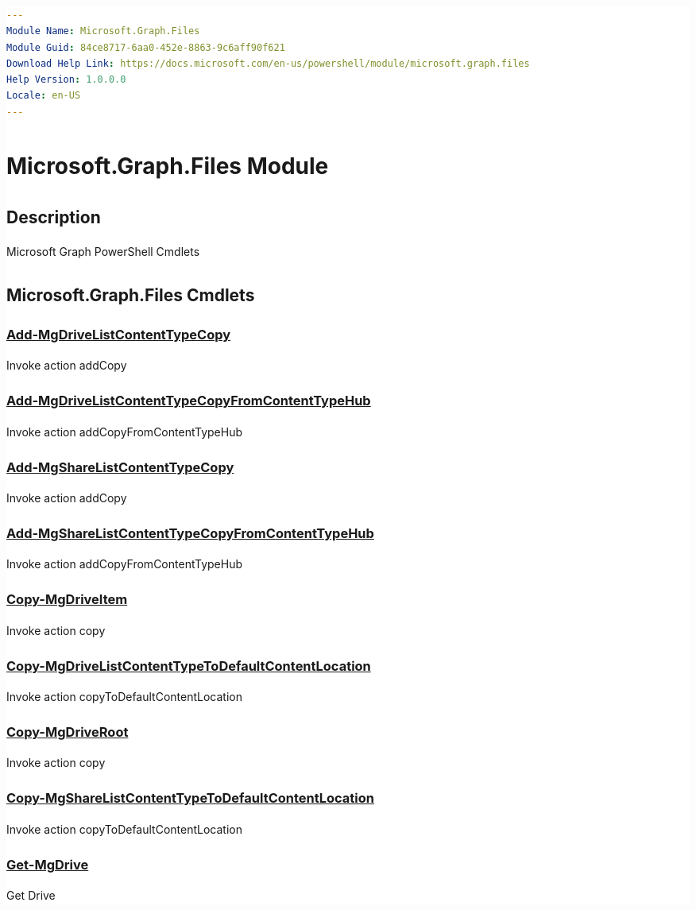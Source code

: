 ```yaml
---
Module Name: Microsoft.Graph.Files
Module Guid: 84ce8717-6aa0-452e-8863-9c6aff90f621
Download Help Link: https://docs.microsoft.com/en-us/powershell/module/microsoft.graph.files
Help Version: 1.0.0.0
Locale: en-US
---
```


# Microsoft.Graph.Files Module
## Description
Microsoft Graph PowerShell Cmdlets

## Microsoft.Graph.Files Cmdlets
### [Add-MgDriveListContentTypeCopy](Add-MgDriveListContentTypeCopy.md)
Invoke action addCopy

### [Add-MgDriveListContentTypeCopyFromContentTypeHub](Add-MgDriveListContentTypeCopyFromContentTypeHub.md)
Invoke action addCopyFromContentTypeHub

### [Add-MgShareListContentTypeCopy](Add-MgShareListContentTypeCopy.md)
Invoke action addCopy

### [Add-MgShareListContentTypeCopyFromContentTypeHub](Add-MgShareListContentTypeCopyFromContentTypeHub.md)
Invoke action addCopyFromContentTypeHub

### [Copy-MgDriveItem](Copy-MgDriveItem.md)
Invoke action copy

### [Copy-MgDriveListContentTypeToDefaultContentLocation](Copy-MgDriveListContentTypeToDefaultContentLocation.md)
Invoke action copyToDefaultContentLocation

### [Copy-MgDriveRoot](Copy-MgDriveRoot.md)
Invoke action copy

### [Copy-MgShareListContentTypeToDefaultContentLocation](Copy-MgShareListContentTypeToDefaultContentLocation.md)
Invoke action copyToDefaultContentLocation

### [Get-MgDrive](Get-MgDrive.md)
Get Drive
